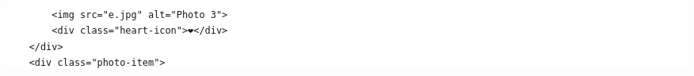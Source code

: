             <img src="e.jpg" alt="Photo 3">
            <div class="heart-icon">❤️</div>
        </div>
        <div class="photo-item">